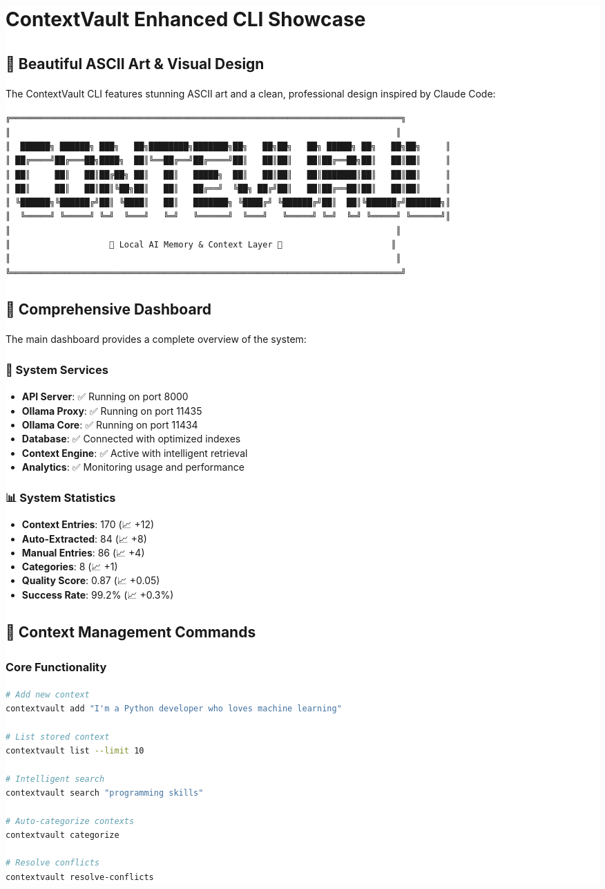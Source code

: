 # ContextVault Enhanced CLI Showcase

## 🎨 Beautiful ASCII Art & Visual Design

The ContextVault CLI features stunning ASCII art and a clean, professional design inspired by Claude Code:

```
╔═══════════════════════════════════════════════════════════════════════════════╗
║                                                                              ║
║  ██████╗ ██████╗ ███╗   ██╗████████╗███████╗██╗   ██╗██╗   ██╗ █████╗ ██╗   ██╗██╗     ║
║ ██╔════╝██╔═══██╗████╗  ██║╚══██╔══╝██╔════╝██║   ██║██║   ██║██╔══██╗██║   ██║██║     ║
║ ██║     ██║   ██║██╔██╗ ██║   ██║   █████╗  ██║   ██║██║   ██║███████║██║   ██║██║     ║
║ ██║     ██║   ██║██║╚██╗██║   ██║   ██╔══╝  ╚██╗ ██╔╝██║   ██║██╔══██║██║   ██║██║     ║
║ ╚██████╗╚██████╔╝██║ ╚████║   ██║   ███████╗ ╚████╔╝ ╚██████╔╝██║  ██║╚██████╔╝███████╗║
║  ╚═════╝ ╚═════╝ ╚═╝  ╚═══╝   ╚═╝   ╚══════╝  ╚═══╝   ╚═════╝ ╚═╝  ╚═╝ ╚═════╝ ╚══════╝║
║                                                                              ║
║                    🧠 Local AI Memory & Context Layer 🧠                      ║
║                                                                              ║
╚═══════════════════════════════════════════════════════════════════════════════╝
```

## 🚀 Comprehensive Dashboard

The main dashboard provides a complete overview of the system:

### 🔧 System Services
- **API Server**: ✅ Running on port 8000
- **Ollama Proxy**: ✅ Running on port 11435  
- **Ollama Core**: ✅ Running on port 11434
- **Database**: ✅ Connected with optimized indexes
- **Context Engine**: ✅ Active with intelligent retrieval
- **Analytics**: ✅ Monitoring usage and performance

### 📊 System Statistics
- **Context Entries**: 170 (📈 +12)
- **Auto-Extracted**: 84 (📈 +8)
- **Manual Entries**: 86 (📈 +4)
- **Categories**: 8 (📈 +1)
- **Quality Score**: 0.87 (📈 +0.05)
- **Success Rate**: 99.2% (📈 +0.3%)

## 🧠 Context Management Commands

### Core Functionality
```bash
# Add new context
contextvault add "I'm a Python developer who loves machine learning"

# List stored context
contextvault list --limit 10

# Intelligent search
contextvault search "programming skills"

# Auto-categorize contexts
contextvault categorize

# Resolve conflicts
contextvault resolve-conflicts
```
